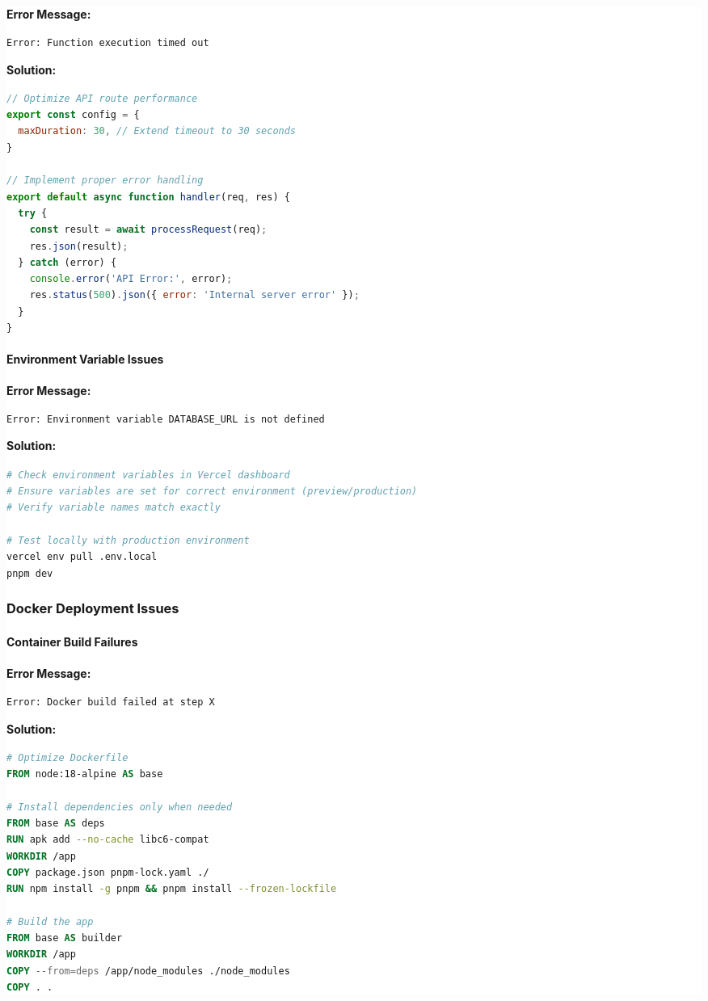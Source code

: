 **Error Message:**
```
Error: Function execution timed out
```

**Solution:**
```javascript
// Optimize API route performance
export const config = {
  maxDuration: 30, // Extend timeout to 30 seconds
}

// Implement proper error handling
export default async function handler(req, res) {
  try {
    const result = await processRequest(req);
    res.json(result);
  } catch (error) {
    console.error('API Error:', error);
    res.status(500).json({ error: 'Internal server error' });
  }
}
```

#### **Environment Variable Issues**

**Error Message:**
```
Error: Environment variable DATABASE_URL is not defined
```

**Solution:**
```bash
# Check environment variables in Vercel dashboard
# Ensure variables are set for correct environment (preview/production)
# Verify variable names match exactly

# Test locally with production environment
vercel env pull .env.local
pnpm dev
```

### **Docker Deployment Issues**

#### **Container Build Failures**

**Error Message:**
```
Error: Docker build failed at step X
```

**Solution:**
```dockerfile
# Optimize Dockerfile
FROM node:18-alpine AS base

# Install dependencies only when needed
FROM base AS deps
RUN apk add --no-cache libc6-compat
WORKDIR /app
COPY package.json pnpm-lock.yaml ./
RUN npm install -g pnpm && pnpm install --frozen-lockfile

# Build the app
FROM base AS builder
WORKDIR /app
COPY --from=deps /app/node_modules ./node_modules
COPY . .
```